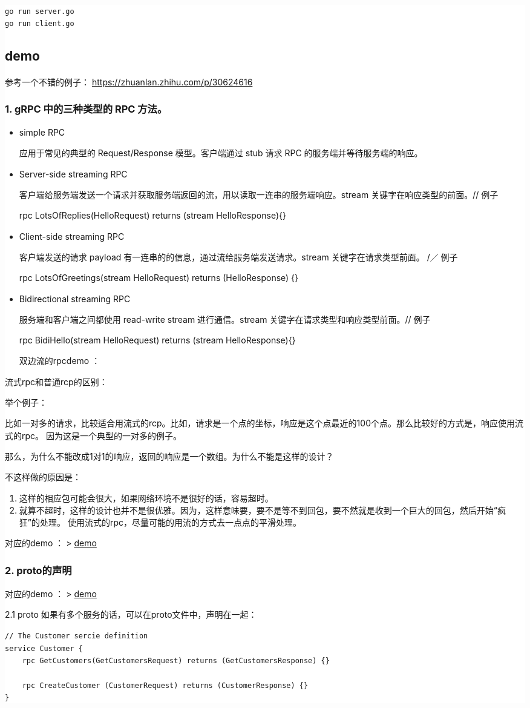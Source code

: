 ```
```

```
go run server.go 
go run client.go 
```

## demo 

参考一个不错的例子： https://zhuanlan.zhihu.com/p/30624616 

### 1. gRPC 中的三种类型的 RPC 方法。

* simple RPC
    
    应用于常见的典型的 Request/Response 模型。客户端通过 stub 请求 RPC 的服务端并等待服务端的响应。

* Server-side streaming RPC

    客户端给服务端发送一个请求并获取服务端返回的流，用以读取一连串的服务端响应。stream 关键字在响应类型的前面。// 例子

    rpc LotsOfReplies(HelloRequest) returns (stream HelloResponse){}


* Client-side streaming RPC
    
    客户端发送的请求 payload 有一连串的的信息，通过流给服务端发送请求。stream 关键字在请求类型前面。 /／ 例子

    rpc LotsOfGreetings(stream HelloRequest) returns (HelloResponse) {}

* Bidirectional streaming RPC

    服务端和客户端之间都使用 read-write stream 进行通信。stream 关键字在请求类型和响应类型前面。// 例子
    
    rpc BidiHello(stream HelloRequest) returns (stream HelloResponse){}

    双边流的rpcdemo ： 


流式rpc和普通rcp的区别：


举个例子：

比如一对多的请求，比较适合用流式的rcp。比如，请求是一个点的坐标，响应是这个点最近的100个点。那么比较好的方式是，响应使用流式的rpc。 因为这是一个典型的一对多的例子。

那么，为什么不能改成1对1的响应，返回的响应是一个数组。为什么不能是这样的设计？ 

不这样做的原因是：
1. 这样的相应包可能会很大，如果网络环境不是很好的话，容易超时。
2. 就算不超时，这样的设计也并不是很优雅。因为，这样意味要，要不是等不到回包，要不然就是收到一个巨大的回包，然后开始“疯狂”的处理。 使用流式的rpc，尽量可能的用流的方式去一点点的平滑处理。

对应的demo ： > [demo](../example_code/grpc_demo/stream_rpc/server.go)

### 2. proto的声明

对应的demo ： > [demo](../example_code/grpc_demo/demo/main.go)

2.1 proto 如果有多个服务的话，可以在proto文件中，声明在一起：
```
// The Customer sercie definition
service Customer {
    rpc GetCustomers(GetCustomersRequest) returns (GetCustomersResponse) {}

    rpc CreateCustomer (CustomerRequest) returns (CustomerResponse) {}
}
```
